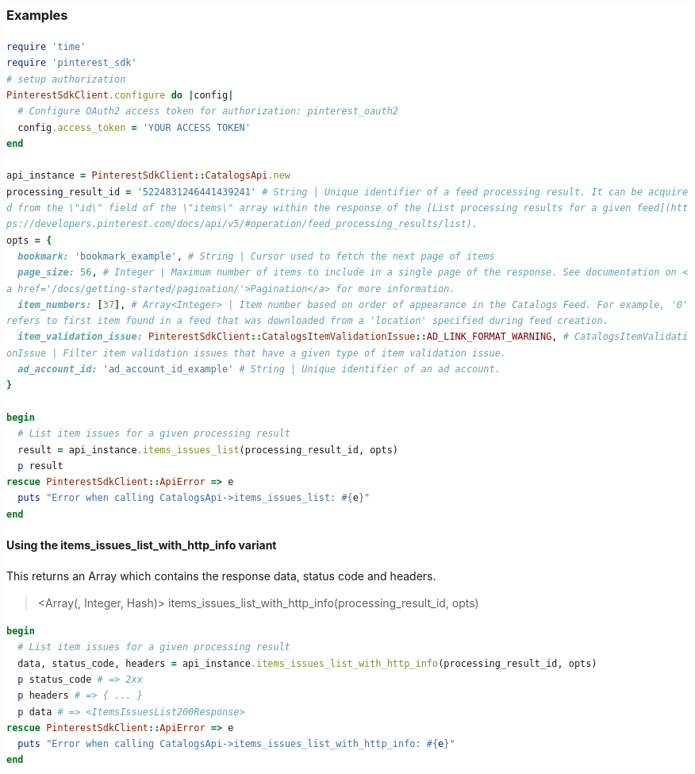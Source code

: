 ### Examples

```ruby
require 'time'
require 'pinterest_sdk'
# setup authorization
PinterestSdkClient.configure do |config|
  # Configure OAuth2 access token for authorization: pinterest_oauth2
  config.access_token = 'YOUR ACCESS TOKEN'
end

api_instance = PinterestSdkClient::CatalogsApi.new
processing_result_id = '5224831246441439241' # String | Unique identifier of a feed processing result. It can be acquired from the \"id\" field of the \"items\" array within the response of the [List processing results for a given feed](https://developers.pinterest.com/docs/api/v5/#operation/feed_processing_results/list).
opts = {
  bookmark: 'bookmark_example', # String | Cursor used to fetch the next page of items
  page_size: 56, # Integer | Maximum number of items to include in a single page of the response. See documentation on <a href='/docs/getting-started/pagination/'>Pagination</a> for more information.
  item_numbers: [37], # Array<Integer> | Item number based on order of appearance in the Catalogs Feed. For example, '0' refers to first item found in a feed that was downloaded from a 'location' specified during feed creation.
  item_validation_issue: PinterestSdkClient::CatalogsItemValidationIssue::AD_LINK_FORMAT_WARNING, # CatalogsItemValidationIssue | Filter item validation issues that have a given type of item validation issue.
  ad_account_id: 'ad_account_id_example' # String | Unique identifier of an ad account.
}

begin
  # List item issues for a given processing result
  result = api_instance.items_issues_list(processing_result_id, opts)
  p result
rescue PinterestSdkClient::ApiError => e
  puts "Error when calling CatalogsApi->items_issues_list: #{e}"
end
```

#### Using the items_issues_list_with_http_info variant

This returns an Array which contains the response data, status code and headers.

> <Array(<ItemsIssuesList200Response>, Integer, Hash)> items_issues_list_with_http_info(processing_result_id, opts)

```ruby
begin
  # List item issues for a given processing result
  data, status_code, headers = api_instance.items_issues_list_with_http_info(processing_result_id, opts)
  p status_code # => 2xx
  p headers # => { ... }
  p data # => <ItemsIssuesList200Response>
rescue PinterestSdkClient::ApiError => e
  puts "Error when calling CatalogsApi->items_issues_list_with_http_info: #{e}"
end
```
